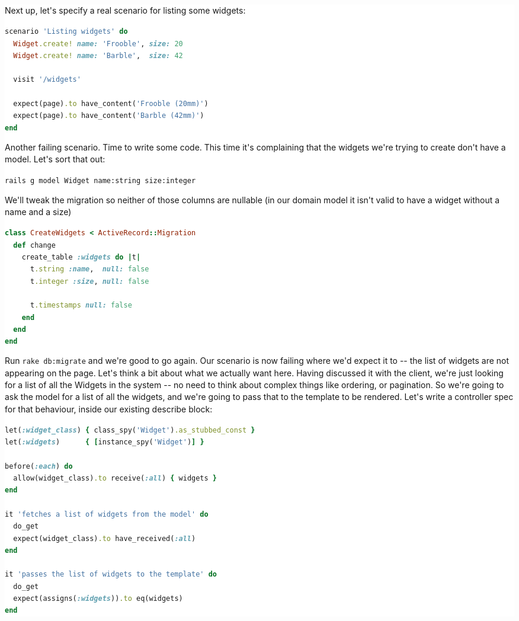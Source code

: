 Next up, let's specify a real scenario for listing some widgets:

```ruby
scenario 'Listing widgets' do
  Widget.create! name: 'Frooble', size: 20
  Widget.create! name: 'Barble',  size: 42

  visit '/widgets'

  expect(page).to have_content('Frooble (20mm)')
  expect(page).to have_content('Barble (42mm)')
end
```

Another failing scenario. Time to write some code. This time it's complaining
that the widgets we're trying to create don't have a model. Let's sort that out:

```bash
rails g model Widget name:string size:integer
```

We'll tweak the migration so neither of those columns are nullable (in our
domain model it isn't valid to have a widget without a name and a size)

```ruby
class CreateWidgets < ActiveRecord::Migration
  def change
    create_table :widgets do |t|
      t.string :name,  null: false
      t.integer :size, null: false

      t.timestamps null: false
    end
  end
end
```

Run `rake db:migrate` and we're good to go again. Our scenario is now failing
where we'd expect it to -- the list of widgets are not appearing on the page.
Let's think a bit about what we actually want here. Having discussed it with
the client, we're just looking for a list of all the Widgets in the system --
no need to think about complex things like ordering, or pagination. So we're
going to ask the model for a list of all the widgets, and we're going to pass
that to the template to be rendered. Let's write a controller spec for that
behaviour, inside our existing describe block:

```ruby
let(:widget_class) { class_spy('Widget').as_stubbed_const }
let(:widgets)      { [instance_spy('Widget')] }

before(:each) do
  allow(widget_class).to receive(:all) { widgets }
end

it 'fetches a list of widgets from the model' do
  do_get
  expect(widget_class).to have_received(:all)
end

it 'passes the list of widgets to the template' do
  do_get
  expect(assigns(:widgets)).to eq(widgets)
end
```


[rspec]: https://relishapp.com/rspec "RSpec is a Behaviour-Driven Development tool for Ruby programmers."
[the rspec book]: https://pragprog.com/book/achbd/the-rspec-book "Behaviour-Driven Development with RSpec, Cucumber, and Friends"
[capybara]: http://jnicklas.github.io/capybara/ "Test your app with Capybara"
[rubocop]: https://github.com/bbatsov/rubocop "A Ruby static code analyzer, based on the community Ruby style guide."
[guard]: http://guardgem.org "Guard is a command line tool to easily handle events on file system modifications."